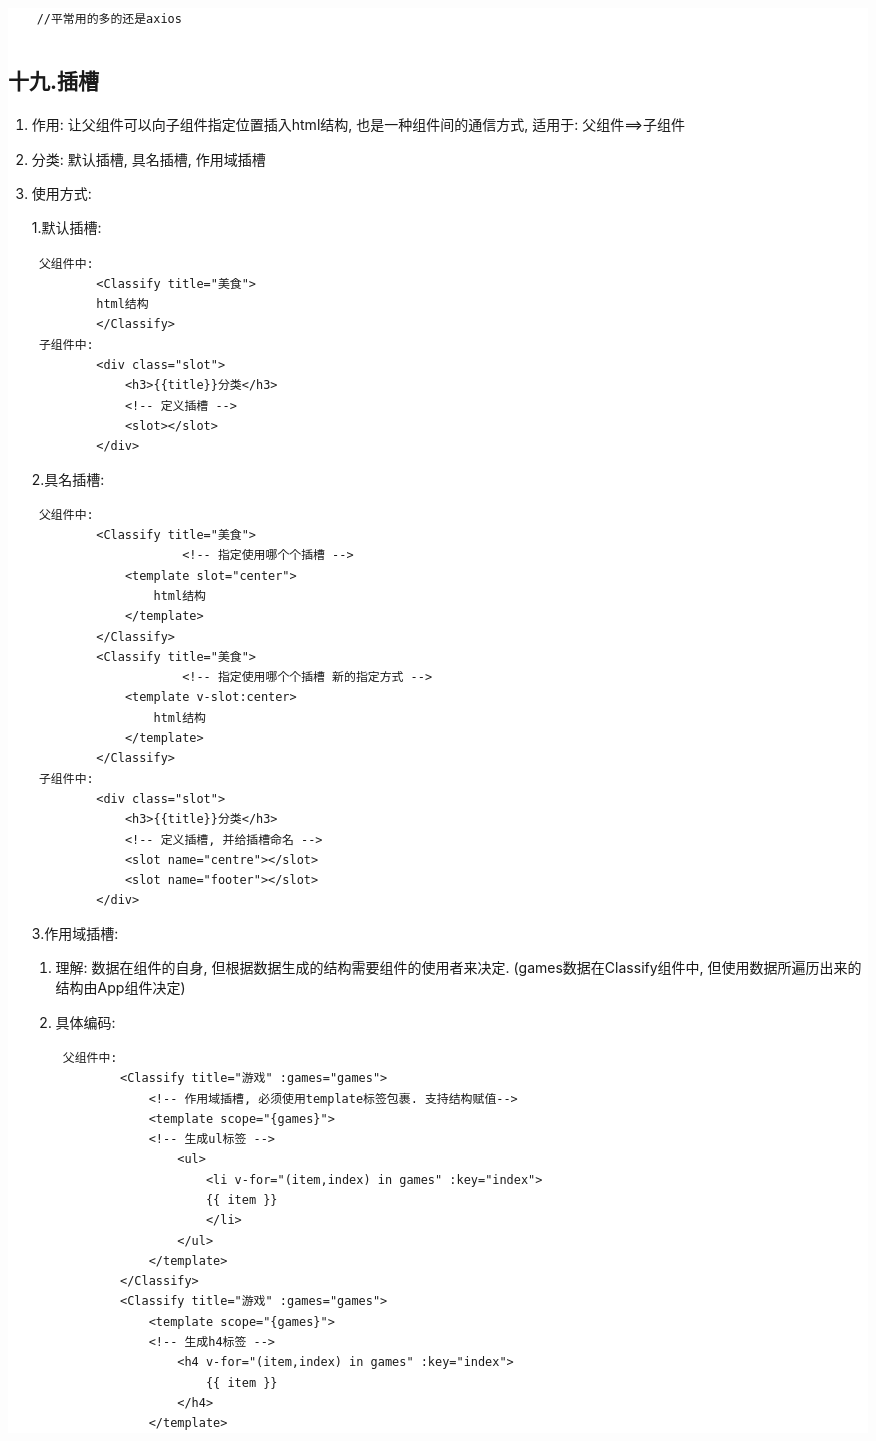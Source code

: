         //平常用的多的还是axios
#
## 十九.插槽
1. 作用: 让父组件可以向子组件指定位置插入html结构, 也是一种组件间的通信方式, 适用于: 父组件==>子组件
2. 分类: 默认插槽, 具名插槽, 作用域插槽
3. 使用方式:
    
    1.默认插槽:

        父组件中:
                <Classify title="美食">
                html结构
                </Classify>
        子组件中:
                <div class="slot">
                    <h3>{{title}}分类</h3>
                    <!-- 定义插槽 -->
                    <slot></slot>
                </div>
    2.具名插槽:

        父组件中:
                <Classify title="美食">
                            <!-- 指定使用哪个个插槽 -->
                    <template slot="center">
                        html结构
                    </template>
                </Classify>
                <Classify title="美食">
                            <!-- 指定使用哪个个插槽 新的指定方式 -->
                    <template v-slot:center>
                        html结构
                    </template>
                </Classify>
        子组件中:
                <div class="slot">
                    <h3>{{title}}分类</h3>
                    <!-- 定义插槽, 并给插槽命名 -->
                    <slot name="centre"></slot>
                    <slot name="footer"></slot>
                </div>
    3.作用域插槽:
        
    1. 理解: 数据在组件的自身, 但根据数据生成的结构需要组件的使用者来决定. (games数据在Classify组件中, 但使用数据所遍历出来的结构由App组件决定)
    2. 具体编码:

            父组件中:
                    <Classify title="游戏" :games="games">
                        <!-- 作用域插槽, 必须使用template标签包裹. 支持结构赋值-->
                        <template scope="{games}">
                        <!-- 生成ul标签 -->
                            <ul>
                                <li v-for="(item,index) in games" :key="index">
                                {{ item }}
                                </li>
                            </ul>
                        </template>
                    </Classify>
                    <Classify title="游戏" :games="games">
                        <template scope="{games}">
                        <!-- 生成h4标签 -->
                            <h4 v-for="(item,index) in games" :key="index">
                                {{ item }}
                            </h4>
                        </template>